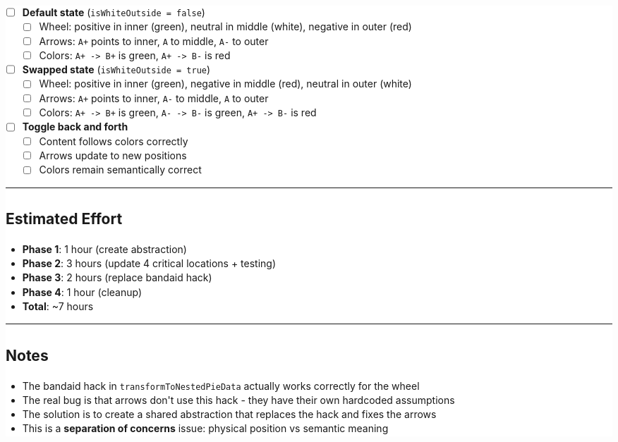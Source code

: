 - [ ] **Default state** (`isWhiteOutside = false`)
  - [ ] Wheel: positive in inner (green), neutral in middle (white), negative in outer (red)
  - [ ] Arrows: `A+` points to inner, `A` to middle, `A-` to outer
  - [ ] Colors: `A+ -> B+` is green, `A+ -> B-` is red

- [ ] **Swapped state** (`isWhiteOutside = true`)
  - [ ] Wheel: positive in inner (green), negative in middle (red), neutral in outer (white)
  - [ ] Arrows: `A+` points to inner, `A-` to middle, `A` to outer
  - [ ] Colors: `A+ -> B+` is green, `A- -> B-` is green, `A+ -> B-` is red

- [ ] **Toggle back and forth**
  - [ ] Content follows colors correctly
  - [ ] Arrows update to new positions
  - [ ] Colors remain semantically correct

---

## Estimated Effort

- **Phase 1**: 1 hour (create abstraction)
- **Phase 2**: 3 hours (update 4 critical locations + testing)
- **Phase 3**: 2 hours (replace bandaid hack)
- **Phase 4**: 1 hour (cleanup)
- **Total**: ~7 hours

---

## Notes

- The bandaid hack in `transformToNestedPieData` actually works correctly for the wheel
- The real bug is that arrows don't use this hack - they have their own hardcoded assumptions
- The solution is to create a shared abstraction that replaces the hack and fixes the arrows
- This is a **separation of concerns** issue: physical position vs semantic meaning

